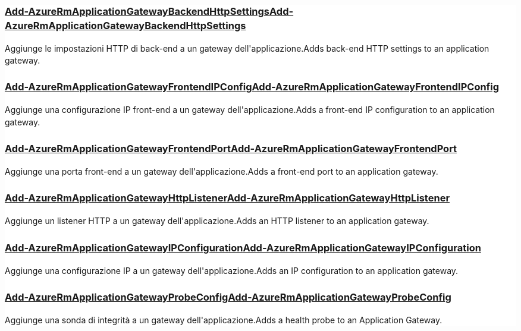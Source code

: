 ### [<span data-ttu-id="dd625-109">Add-AzureRmApplicationGatewayBackendHttpSettings</span><span class="sxs-lookup"><span data-stu-id="dd625-109">Add-AzureRmApplicationGatewayBackendHttpSettings</span></span>](Add-AzureRmApplicationGatewayBackendHttpSettings.md)
<span data-ttu-id="dd625-110">Aggiunge le impostazioni HTTP di back-end a un gateway dell'applicazione.</span><span class="sxs-lookup"><span data-stu-id="dd625-110">Adds back-end HTTP settings to an application gateway.</span></span>

### [<span data-ttu-id="dd625-111">Add-AzureRmApplicationGatewayFrontendIPConfig</span><span class="sxs-lookup"><span data-stu-id="dd625-111">Add-AzureRmApplicationGatewayFrontendIPConfig</span></span>](Add-AzureRmApplicationGatewayFrontendIPConfig.md)
<span data-ttu-id="dd625-112">Aggiunge una configurazione IP front-end a un gateway dell'applicazione.</span><span class="sxs-lookup"><span data-stu-id="dd625-112">Adds a front-end IP configuration to an application gateway.</span></span>

### [<span data-ttu-id="dd625-113">Add-AzureRmApplicationGatewayFrontendPort</span><span class="sxs-lookup"><span data-stu-id="dd625-113">Add-AzureRmApplicationGatewayFrontendPort</span></span>](Add-AzureRmApplicationGatewayFrontendPort.md)
<span data-ttu-id="dd625-114">Aggiunge una porta front-end a un gateway dell'applicazione.</span><span class="sxs-lookup"><span data-stu-id="dd625-114">Adds a front-end port to an application gateway.</span></span>

### [<span data-ttu-id="dd625-115">Add-AzureRmApplicationGatewayHttpListener</span><span class="sxs-lookup"><span data-stu-id="dd625-115">Add-AzureRmApplicationGatewayHttpListener</span></span>](Add-AzureRmApplicationGatewayHttpListener.md)
<span data-ttu-id="dd625-116">Aggiunge un listener HTTP a un gateway dell'applicazione.</span><span class="sxs-lookup"><span data-stu-id="dd625-116">Adds an HTTP listener to an application gateway.</span></span>

### [<span data-ttu-id="dd625-117">Add-AzureRmApplicationGatewayIPConfiguration</span><span class="sxs-lookup"><span data-stu-id="dd625-117">Add-AzureRmApplicationGatewayIPConfiguration</span></span>](Add-AzureRmApplicationGatewayIPConfiguration.md)
<span data-ttu-id="dd625-118">Aggiunge una configurazione IP a un gateway dell'applicazione.</span><span class="sxs-lookup"><span data-stu-id="dd625-118">Adds an IP configuration to an application gateway.</span></span>

### [<span data-ttu-id="dd625-119">Add-AzureRmApplicationGatewayProbeConfig</span><span class="sxs-lookup"><span data-stu-id="dd625-119">Add-AzureRmApplicationGatewayProbeConfig</span></span>](Add-AzureRmApplicationGatewayProbeConfig.md)
<span data-ttu-id="dd625-120">Aggiunge una sonda di integrità a un gateway dell'applicazione.</span><span class="sxs-lookup"><span data-stu-id="dd625-120">Adds a health probe to an Application Gateway.</span></span>
